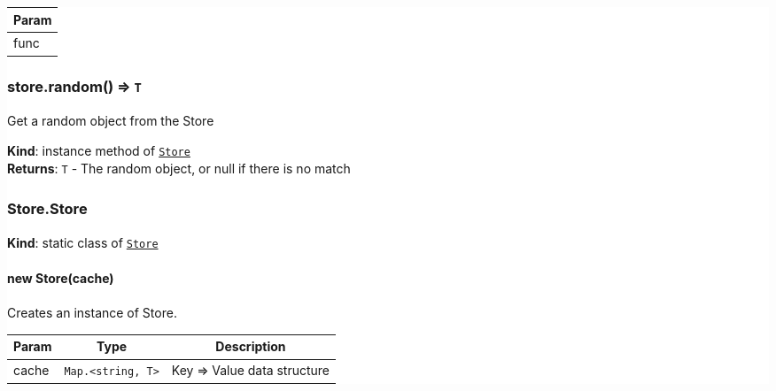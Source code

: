 | Param |
| --- |
| func | 

<a name="Store+random"></a>

### store.random() ⇒ <code>T</code>
Get a random object from the Store

**Kind**: instance method of [<code>Store</code>](#Store)  
**Returns**: <code>T</code> - The random object, or null if there is no match  
<a name="Store.Store"></a>

### Store.Store
**Kind**: static class of [<code>Store</code>](#Store)  
<a name="new_Store.Store_new"></a>

#### new Store(cache)
Creates an instance of Store.


| Param | Type | Description |
| --- | --- | --- |
| cache | <code>Map.&lt;string, T&gt;</code> | Key => Value data structure |

